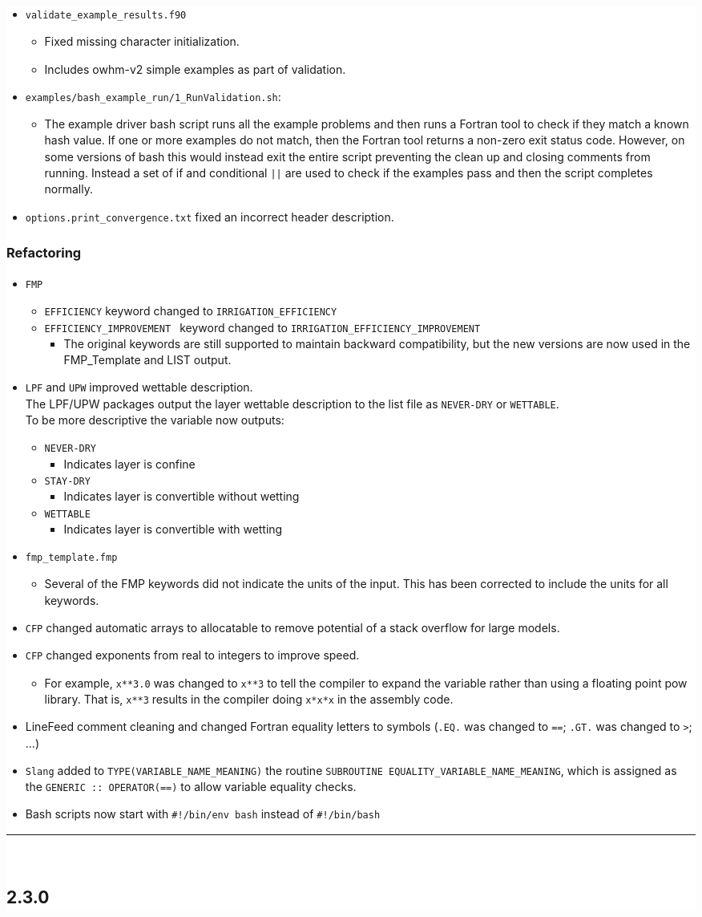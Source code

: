 * `validate_example_results.f90` 
  * Fixed missing character initialization.

  * Includes owhm-v2 simple examples as part of validation.

* `examples/bash_example_run/1_RunValidation.sh`:
  * The example driver bash script runs all the example problems and then runs a Fortran tool to check if they match a known hash value. If one or more examples do not match, then the Fortran tool returns a non-zero exit status code. However, on some versions of bash this would instead exit the entire script preventing the clean up and closing comments from running. Instead a set of if and conditional `||` are used to check if the examples pass and then the script completes normally.

* `options.print_convergence.txt` fixed an incorrect header description.


### Refactoring

* `FMP`
  * `EFFICIENCY` keyword changed to `IRRIGATION_EFFICIENCY`
  * `EFFICIENCY_IMPROVEMENT ` keyword changed to `IRRIGATION_EFFICIENCY_IMPROVEMENT`
    * The original keywords are still supported to maintain backward compatibility, but the new versions are now used in the FMP_Template and LIST output.

* `LPF` and `UPW` improved wettable description.  
  The LPF/UPW packages output the layer wettable description to the list file as `NEVER-DRY` or `WETTABLE`.  
  To be more descriptive the variable now outputs:
    * `NEVER-DRY`
      * Indicates layer is confine
    * `STAY-DRY`
      * Indicates layer is convertible without wetting
    * `WETTABLE`
      * Indicates layer is convertible with wetting
* `fmp_template.fmp`
  * Several of the FMP keywords did not indicate the units of the input. This has been corrected to include the units for all keywords.

* `CFP` changed automatic arrays to allocatable to remove potential of a stack overflow for large models.
* `CFP` changed exponents from real to integers to improve speed.
  * For example, `x**3.0` was changed to `x**3` to tell the compiler to expand the variable rather than using a floating point pow library. That is, `x**3` results in the compiler doing `x*x*x` in the assembly code.
* LineFeed comment cleaning and changed Fortran equality letters to symbols (`.EQ.` was changed to `==`; `.GT.` was changed to `>`; ...)
* `Slang` added to `TYPE(VARIABLE_NAME_MEANING)` the routine `SUBROUTINE EQUALITY_VARIABLE_NAME_MEANING`, which is assigned as the `GENERIC :: OPERATOR(==)` to allow variable equality checks.
* Bash scripts now start with `#!/bin/env bash` instead of `#!/bin/bash`


------

&nbsp;

## 2.3.0
